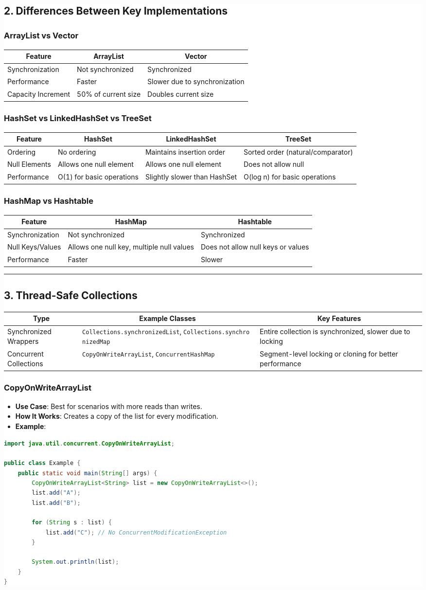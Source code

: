 
## 2. Differences Between Key Implementations

### ArrayList vs Vector

| Feature               | ArrayList                  | Vector                      |
|-----------------------|----------------------------|-----------------------------|
| Synchronization       | Not synchronized          | Synchronized                |
| Performance           | Faster                    | Slower due to synchronization |
| Capacity Increment    | 50% of current size       | Doubles current size        |

### HashSet vs LinkedHashSet vs TreeSet

| Feature               | HashSet                   | LinkedHashSet              | TreeSet                    |
|-----------------------|---------------------------|-----------------------------|-----------------------------|
| Ordering              | No ordering              | Maintains insertion order  | Sorted order (natural/comparator) |
| Null Elements         | Allows one null element  | Allows one null element    | Does not allow null        |
| Performance           | O(1) for basic operations| Slightly slower than HashSet | O(log n) for basic operations |

### HashMap vs Hashtable

| Feature               | HashMap                   | Hashtable                   |
|-----------------------|---------------------------|-----------------------------|
| Synchronization       | Not synchronized         | Synchronized                |
| Null Keys/Values      | Allows one null key, multiple null values | Does not allow null keys or values |
| Performance           | Faster                   | Slower                      |

---

## 3. Thread-Safe Collections

| Type                     | Example Classes       | Key Features                                              |
|--------------------------|-----------------------|----------------------------------------------------------|
| Synchronized Wrappers    | `Collections.synchronizedList`, `Collections.synchronizedMap` | Entire collection is synchronized, slower due to locking |
| Concurrent Collections   | `CopyOnWriteArrayList`, `ConcurrentHashMap` | Segment-level locking or cloning for better performance |

### CopyOnWriteArrayList
- **Use Case**: Best for scenarios with more reads than writes.
- **How It Works**: Creates a copy of the list for every modification.
- **Example**:
```java
import java.util.concurrent.CopyOnWriteArrayList;

public class Example {
    public static void main(String[] args) {
        CopyOnWriteArrayList<String> list = new CopyOnWriteArrayList<>();
        list.add("A");
        list.add("B");

        for (String s : list) {
            list.add("C"); // No ConcurrentModificationException
        }

        System.out.println(list);
    }
}
```